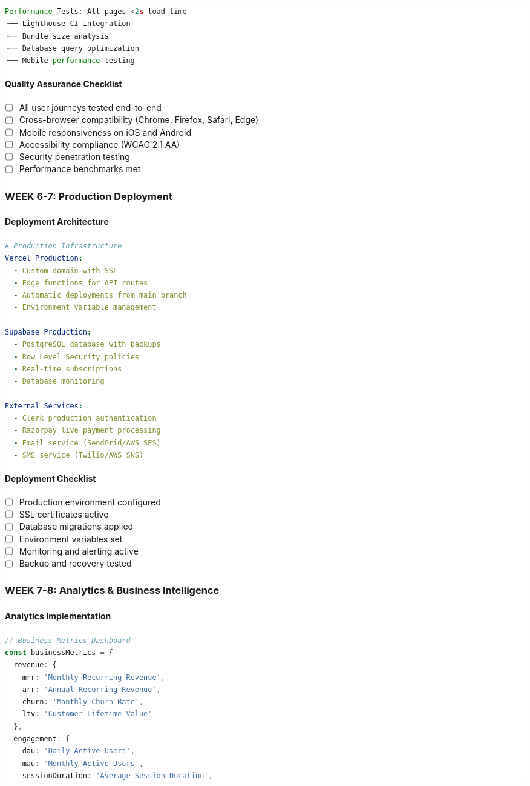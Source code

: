 ```typescript
Performance Tests: All pages <2s load time
├── Lighthouse CI integration
├── Bundle size analysis
├── Database query optimization
└── Mobile performance testing
```

#### **Quality Assurance Checklist**
- [ ] All user journeys tested end-to-end
- [ ] Cross-browser compatibility (Chrome, Firefox, Safari, Edge)
- [ ] Mobile responsiveness on iOS and Android
- [ ] Accessibility compliance (WCAG 2.1 AA)
- [ ] Security penetration testing
- [ ] Performance benchmarks met

### **WEEK 6-7: Production Deployment**

#### **Deployment Architecture**
```yaml
# Production Infrastructure
Vercel Production:
  - Custom domain with SSL
  - Edge functions for API routes
  - Automatic deployments from main branch
  - Environment variable management

Supabase Production:
  - PostgreSQL database with backups
  - Row Level Security policies
  - Real-time subscriptions
  - Database monitoring

External Services:
  - Clerk production authentication
  - Razorpay live payment processing
  - Email service (SendGrid/AWS SES)
  - SMS service (Twilio/AWS SNS)
```

#### **Deployment Checklist**
- [ ] Production environment configured
- [ ] SSL certificates active
- [ ] Database migrations applied
- [ ] Environment variables set
- [ ] Monitoring and alerting active
- [ ] Backup and recovery tested

### **WEEK 7-8: Analytics & Business Intelligence**

#### **Analytics Implementation**
```typescript
// Business Metrics Dashboard
const businessMetrics = {
  revenue: {
    mrr: 'Monthly Recurring Revenue',
    arr: 'Annual Recurring Revenue',
    churn: 'Monthly Churn Rate',
    ltv: 'Customer Lifetime Value'
  },
  engagement: {
    dau: 'Daily Active Users',
    mau: 'Monthly Active Users',
    sessionDuration: 'Average Session Duration',
```